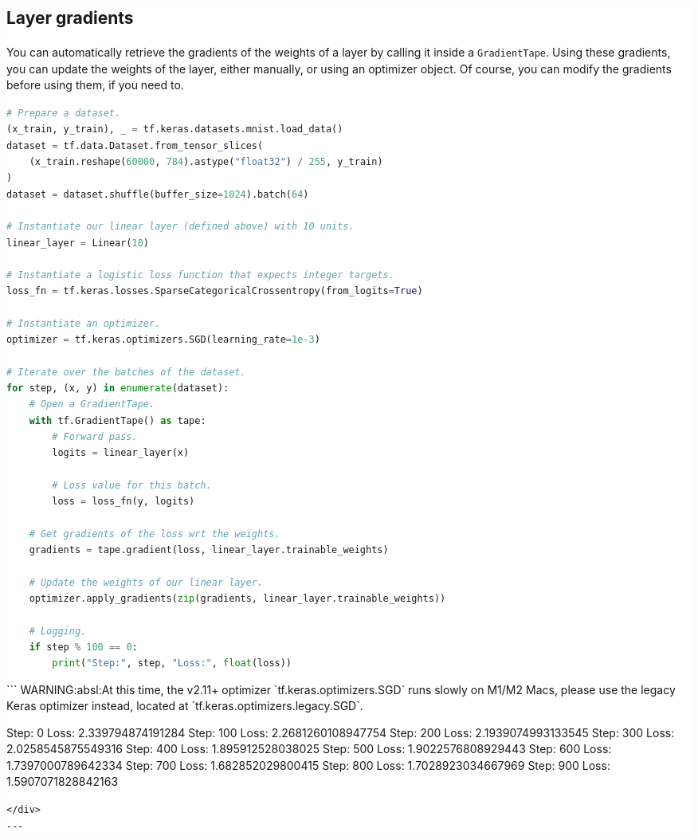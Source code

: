 ## Layer gradients

You can automatically retrieve the gradients of the weights of a layer by
calling it inside a `GradientTape`. Using these gradients, you can update the
weights of the layer, either manually, or using an optimizer object. Of course,
you can modify the gradients before using them, if you need to.


```python
# Prepare a dataset.
(x_train, y_train), _ = tf.keras.datasets.mnist.load_data()
dataset = tf.data.Dataset.from_tensor_slices(
    (x_train.reshape(60000, 784).astype("float32") / 255, y_train)
)
dataset = dataset.shuffle(buffer_size=1024).batch(64)

# Instantiate our linear layer (defined above) with 10 units.
linear_layer = Linear(10)

# Instantiate a logistic loss function that expects integer targets.
loss_fn = tf.keras.losses.SparseCategoricalCrossentropy(from_logits=True)

# Instantiate an optimizer.
optimizer = tf.keras.optimizers.SGD(learning_rate=1e-3)

# Iterate over the batches of the dataset.
for step, (x, y) in enumerate(dataset):
    # Open a GradientTape.
    with tf.GradientTape() as tape:
        # Forward pass.
        logits = linear_layer(x)

        # Loss value for this batch.
        loss = loss_fn(y, logits)

    # Get gradients of the loss wrt the weights.
    gradients = tape.gradient(loss, linear_layer.trainable_weights)

    # Update the weights of our linear layer.
    optimizer.apply_gradients(zip(gradients, linear_layer.trainable_weights))

    # Logging.
    if step % 100 == 0:
        print("Step:", step, "Loss:", float(loss))
```

<div class="k-default-codeblock">
```
WARNING:absl:At this time, the v2.11+ optimizer `tf.keras.optimizers.SGD` runs slowly on M1/M2 Macs, please use the legacy Keras optimizer instead, located at `tf.keras.optimizers.legacy.SGD`.

Step: 0 Loss: 2.339794874191284
Step: 100 Loss: 2.2681260108947754
Step: 200 Loss: 2.1939074993133545
Step: 300 Loss: 2.0258545875549316
Step: 400 Loss: 1.895912528038025
Step: 500 Loss: 1.9022576808929443
Step: 600 Loss: 1.7397000789642334
Step: 700 Loss: 1.682852029800415
Step: 800 Loss: 1.7028923034667969
Step: 900 Loss: 1.5907071828842163

```
</div>
---